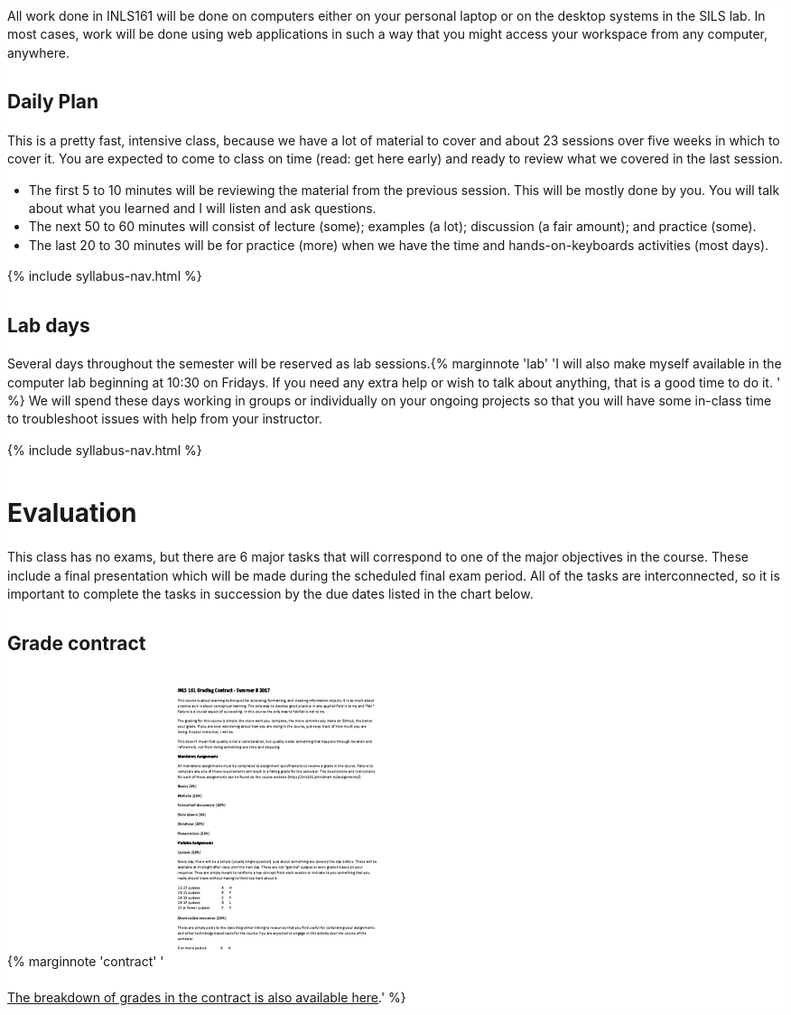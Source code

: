 All work done in INLS161 will be done on computers either on your personal laptop or on the desktop systems in the SILS lab. 
In most cases, work will be done using web applications in such a way that you might access your workspace from any computer, anywhere. 

## Daily Plan

This is a pretty fast, intensive class, because we have a lot of material to cover and about 23 sessions over five weeks in which to cover it. 
You are expected to come to class on time (read: get here early) and ready to review what we covered in the last session.

- The first 5 to 10 minutes will be reviewing the material from the previous session. 
This will be mostly done by you. 
You will talk about what you learned and I will listen and ask questions.
- The next 50 to 60 minutes will consist of lecture (some); examples (a lot); discussion (a fair amount); and practice (some).
- The last 20 to 30 minutes will be for practice (more) when we have the time and hands-on-keyboards activities (most days).

{% include syllabus-nav.html %}

## Lab days

Several days throughout the semester will be reserved as lab sessions.{% marginnote 'lab' 'I will also make myself available in the computer lab beginning at 10:30 on Fridays. If you need any extra help or wish to talk about anything, that is a good time to do it. ' %} 
We will spend these days working in groups or individually on your ongoing projects so that you will have some in-class time to troubleshoot issues with help from your instructor.

{% include syllabus-nav.html %}

# Evaluation

This class has no exams, but there are 6 major tasks that will correspond to one of the major objectives in the course. 
These include a final presentation which will be made during the scheduled final exam period. 
All of the tasks are interconnected, so it is important to complete the tasks in succession by the due dates listed in the chart below. 

## Grade contract

{% marginnote 'contract' '<a href="/syllabus/inls161-suii2017-gradecontract.pdf"><img src="/syllabus/inls161-suii2017-gradecontract.png"></a><br/><br/>[The breakdown of grades in the contract is also available here](/syllabus/evaluation/).' %}
